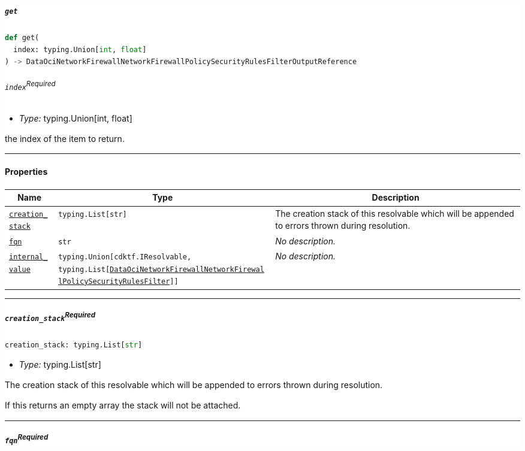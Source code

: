 ##### `get` <a name="get" id="rhizo-co-terraform-provider-oci.dataOciNetworkFirewallNetworkFirewallPolicySecurityRules.DataOciNetworkFirewallNetworkFirewallPolicySecurityRulesFilterList.get"></a>

```python
def get(
  index: typing.Union[int, float]
) -> DataOciNetworkFirewallNetworkFirewallPolicySecurityRulesFilterOutputReference
```

###### `index`<sup>Required</sup> <a name="index" id="rhizo-co-terraform-provider-oci.dataOciNetworkFirewallNetworkFirewallPolicySecurityRules.DataOciNetworkFirewallNetworkFirewallPolicySecurityRulesFilterList.get.parameter.index"></a>

- *Type:* typing.Union[int, float]

the index of the item to return.

---


#### Properties <a name="Properties" id="Properties"></a>

| **Name** | **Type** | **Description** |
| --- | --- | --- |
| <code><a href="#rhizo-co-terraform-provider-oci.dataOciNetworkFirewallNetworkFirewallPolicySecurityRules.DataOciNetworkFirewallNetworkFirewallPolicySecurityRulesFilterList.property.creationStack">creation_stack</a></code> | <code>typing.List[str]</code> | The creation stack of this resolvable which will be appended to errors thrown during resolution. |
| <code><a href="#rhizo-co-terraform-provider-oci.dataOciNetworkFirewallNetworkFirewallPolicySecurityRules.DataOciNetworkFirewallNetworkFirewallPolicySecurityRulesFilterList.property.fqn">fqn</a></code> | <code>str</code> | *No description.* |
| <code><a href="#rhizo-co-terraform-provider-oci.dataOciNetworkFirewallNetworkFirewallPolicySecurityRules.DataOciNetworkFirewallNetworkFirewallPolicySecurityRulesFilterList.property.internalValue">internal_value</a></code> | <code>typing.Union[cdktf.IResolvable, typing.List[<a href="#rhizo-co-terraform-provider-oci.dataOciNetworkFirewallNetworkFirewallPolicySecurityRules.DataOciNetworkFirewallNetworkFirewallPolicySecurityRulesFilter">DataOciNetworkFirewallNetworkFirewallPolicySecurityRulesFilter</a>]]</code> | *No description.* |

---

##### `creation_stack`<sup>Required</sup> <a name="creation_stack" id="rhizo-co-terraform-provider-oci.dataOciNetworkFirewallNetworkFirewallPolicySecurityRules.DataOciNetworkFirewallNetworkFirewallPolicySecurityRulesFilterList.property.creationStack"></a>

```python
creation_stack: typing.List[str]
```

- *Type:* typing.List[str]

The creation stack of this resolvable which will be appended to errors thrown during resolution.

If this returns an empty array the stack will not be attached.

---

##### `fqn`<sup>Required</sup> <a name="fqn" id="rhizo-co-terraform-provider-oci.dataOciNetworkFirewallNetworkFirewallPolicySecurityRules.DataOciNetworkFirewallNetworkFirewallPolicySecurityRulesFilterList.property.fqn"></a>
